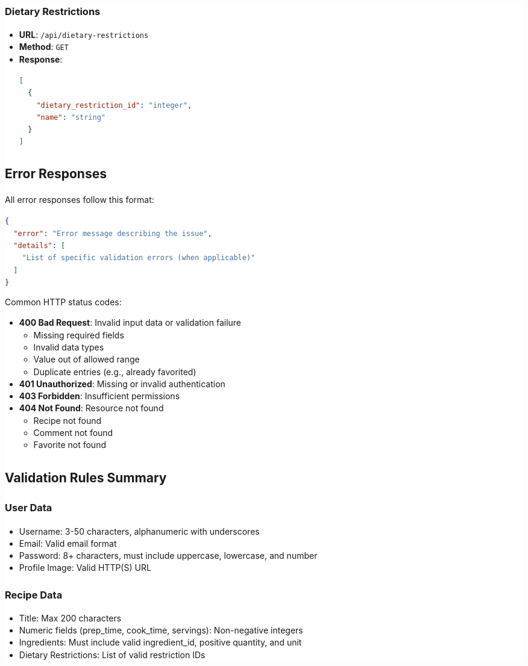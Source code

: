 ### Dietary Restrictions
- **URL**: `/api/dietary-restrictions`
- **Method**: `GET`
- **Response**:
  ```json
  [
    {
      "dietary_restriction_id": "integer",
      "name": "string"
    }
  ]
  ```

## Error Responses

All error responses follow this format:
```json
{
  "error": "Error message describing the issue",
  "details": [
    "List of specific validation errors (when applicable)"
  ]
}
```

Common HTTP status codes:
- **400 Bad Request**: Invalid input data or validation failure
  - Missing required fields
  - Invalid data types
  - Value out of allowed range
  - Duplicate entries (e.g., already favorited)
- **401 Unauthorized**: Missing or invalid authentication
- **403 Forbidden**: Insufficient permissions
- **404 Not Found**: Resource not found
  - Recipe not found
  - Comment not found
  - Favorite not found

## Validation Rules Summary

### User Data
- Username: 3-50 characters, alphanumeric with underscores
- Email: Valid email format
- Password: 8+ characters, must include uppercase, lowercase, and number
- Profile Image: Valid HTTP(S) URL

### Recipe Data
- Title: Max 200 characters
- Numeric fields (prep_time, cook_time, servings): Non-negative integers
- Ingredients: Must include valid ingredient_id, positive quantity, and unit
- Dietary Restrictions: List of valid restriction IDs
